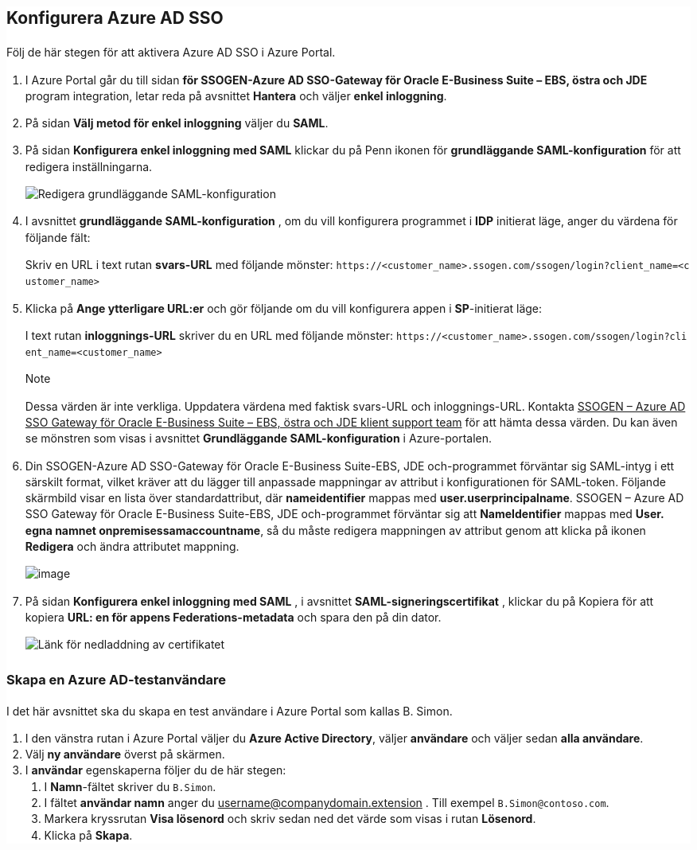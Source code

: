 ## <a name="configure-azure-ad-sso"></a>Konfigurera Azure AD SSO

Följ de här stegen för att aktivera Azure AD SSO i Azure Portal.

1. I Azure Portal går du till sidan **för SSOGEN-Azure AD SSO-Gateway för Oracle E-Business Suite – EBS, östra och JDE** program integration, letar reda på avsnittet **Hantera** och väljer **enkel inloggning**.
1. På sidan **Välj metod för enkel inloggning** väljer du **SAML**.
1. På sidan **Konfigurera enkel inloggning med SAML** klickar du på Penn ikonen för **grundläggande SAML-konfiguration** för att redigera inställningarna.

   ![Redigera grundläggande SAML-konfiguration](common/edit-urls.png)

1. I avsnittet **grundläggande SAML-konfiguration** , om du vill konfigurera programmet i **IDP** initierat läge, anger du värdena för följande fält:

    Skriv en URL i text rutan **svars-URL** med följande mönster:  `https://<customer_name>.ssogen.com/ssogen/login?client_name=<customer_name>`

1. Klicka på **Ange ytterligare URL:er** och gör följande om du vill konfigurera appen i **SP**-initierat läge:

    I text rutan **inloggnings-URL** skriver du en URL med följande mönster:  `https://<customer_name>.ssogen.com/ssogen/login?client_name=<customer_name>`

    > [!NOTE]
    > Dessa värden är inte verkliga. Uppdatera värdena med faktisk svars-URL och inloggnings-URL. Kontakta [SSOGEN – Azure AD SSO Gateway för Oracle E-Business Suite – EBS, östra och JDE klient support team](mailto:support@ssogen.com) för att hämta dessa värden. Du kan även se mönstren som visas i avsnittet **Grundläggande SAML-konfiguration** i Azure-portalen.

1. Din SSOGEN-Azure AD SSO-Gateway för Oracle E-Business Suite-EBS, JDE och-programmet förväntar sig SAML-intyg i ett särskilt format, vilket kräver att du lägger till anpassade mappningar av attribut i konfigurationen för SAML-token. Följande skärmbild visar en lista över standardattribut, där **nameidentifier** mappas med **user.userprincipalname**. SSOGEN – Azure AD SSO Gateway för Oracle E-Business Suite-EBS, JDE och-programmet förväntar sig att **NameIdentifier** mappas med **User. egna namnet onpremisessamaccountname**, så du måste redigera mappningen av attribut genom att klicka på ikonen **Redigera** och ändra attributet mappning.

    ![image](common/edit-attribute.png)

1. På sidan **Konfigurera enkel inloggning med SAML** , i avsnittet **SAML-signeringscertifikat** , klickar du på Kopiera för att kopiera **URL: en för appens Federations-metadata** och spara den på din dator.

    ![Länk för nedladdning av certifikatet](common/copy-metadataurl.png)

### <a name="create-an-azure-ad-test-user"></a>Skapa en Azure AD-testanvändare

I det här avsnittet ska du skapa en test användare i Azure Portal som kallas B. Simon.

1. I den vänstra rutan i Azure Portal väljer du **Azure Active Directory**, väljer **användare** och väljer sedan **alla användare**.
1. Välj **ny användare** överst på skärmen.
1. I **användar** egenskaperna följer du de här stegen:
   1. I **Namn**-fältet skriver du `B.Simon`.  
   1. I fältet **användar namn** anger du username@companydomain.extension . Till exempel `B.Simon@contoso.com`.
   1. Markera kryssrutan **Visa lösenord** och skriv sedan ned det värde som visas i rutan **Lösenord**.
   1. Klicka på **Skapa**.
